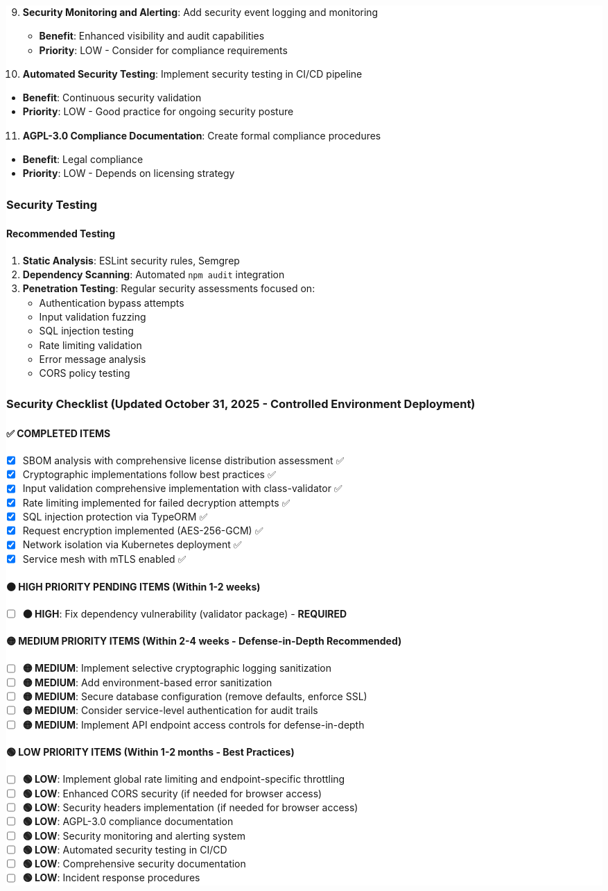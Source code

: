 9. **Security Monitoring and Alerting**: Add security event logging and monitoring
   - **Benefit**: Enhanced visibility and audit capabilities
   - **Priority**: LOW - Consider for compliance requirements

10. **Automated Security Testing**: Implement security testing in CI/CD pipeline
   - **Benefit**: Continuous security validation
   - **Priority**: LOW - Good practice for ongoing security posture

11. **AGPL-3.0 Compliance Documentation**: Create formal compliance procedures
   - **Benefit**: Legal compliance
   - **Priority**: LOW - Depends on licensing strategy

### Security Testing

#### Recommended Testing

1. **Static Analysis**: ESLint security rules, Semgrep
2. **Dependency Scanning**: Automated `npm audit` integration
3. **Penetration Testing**: Regular security assessments focused on:
   - Authentication bypass attempts
   - Input validation fuzzing  
   - SQL injection testing
   - Rate limiting validation
   - Error message analysis
   - CORS policy testing

### Security Checklist (Updated October 31, 2025 - Controlled Environment Deployment)

#### ✅ **COMPLETED ITEMS**
- [x] SBOM analysis with comprehensive license distribution assessment ✅
- [x] Cryptographic implementations follow best practices ✅
- [x] Input validation comprehensive implementation with class-validator ✅
- [x] Rate limiting implemented for failed decryption attempts ✅
- [x] SQL injection protection via TypeORM ✅
- [x] Request encryption implemented (AES-256-GCM) ✅
- [x] Network isolation via Kubernetes deployment ✅
- [x] Service mesh with mTLS enabled ✅

#### 🟠 **HIGH PRIORITY PENDING ITEMS** (Within 1-2 weeks)
- [ ] **🟠 HIGH**: Fix dependency vulnerability (validator package) - **REQUIRED**

#### 🟡 **MEDIUM PRIORITY ITEMS** (Within 2-4 weeks - Defense-in-Depth Recommended)
- [ ] **🟡 MEDIUM**: Implement selective cryptographic logging sanitization
- [ ] **🟡 MEDIUM**: Add environment-based error sanitization
- [ ] **🟡 MEDIUM**: Secure database configuration (remove defaults, enforce SSL)
- [ ] **🟡 MEDIUM**: Consider service-level authentication for audit trails
- [ ] **🟡 MEDIUM**: Implement API endpoint access controls for defense-in-depth

#### 🟢 **LOW PRIORITY ITEMS** (Within 1-2 months - Best Practices)
- [ ] **🟢 LOW**: Implement global rate limiting and endpoint-specific throttling
- [ ] **🟢 LOW**: Enhanced CORS security (if needed for browser access)
- [ ] **🟢 LOW**: Security headers implementation (if needed for browser access)
- [ ] **🟢 LOW**: AGPL-3.0 compliance documentation
- [ ] **🟢 LOW**: Security monitoring and alerting system
- [ ] **🟢 LOW**: Automated security testing in CI/CD
- [ ] **🟢 LOW**: Comprehensive security documentation
- [ ] **🟢 LOW**: Incident response procedures

